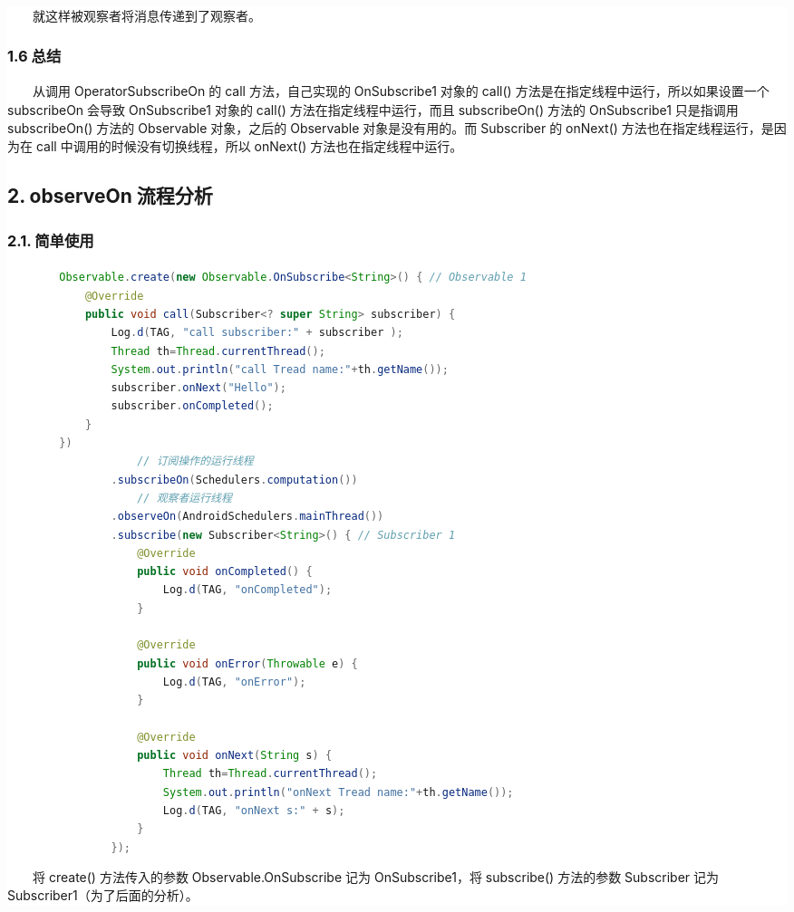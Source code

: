 ```java
```
　　就这样被观察者将消息传递到了观察者。

### 1.6 总结

　　从调用 OperatorSubscribeOn 的 call 方法，自己实现的 OnSubscribe1 对象的 call() 方法是在指定线程中运行，所以如果设置一个 subscribeOn 会导致 OnSubscribe1 对象的 call() 方法在指定线程中运行，而且 subscribeOn() 方法的 OnSubscribe1 只是指调用 subscribeOn() 方法的 Observable 对象，之后的 Observable 对象是没有用的。而 Subscriber 的 onNext() 方法也在指定线程运行，是因为在 call 中调用的时候没有切换线程，所以 onNext() 方法也在指定线程中运行。

## 2. observeOn 流程分析

### 2.1. 简单使用

```java
        Observable.create(new Observable.OnSubscribe<String>() { // Observable 1
            @Override
            public void call(Subscriber<? super String> subscriber) {
                Log.d(TAG, "call subscriber:" + subscriber );
                Thread th=Thread.currentThread();
                System.out.println("call Tread name:"+th.getName());
                subscriber.onNext("Hello");
                subscriber.onCompleted();
            }
        })
          			// 订阅操作的运行线程
                .subscribeOn(Schedulers.computation())
          			// 观察者运行线程
                .observeOn(AndroidSchedulers.mainThread())
                .subscribe(new Subscriber<String>() { // Subscriber 1
                    @Override
                    public void onCompleted() {
                        Log.d(TAG, "onCompleted");
                    }

                    @Override
                    public void onError(Throwable e) {
                        Log.d(TAG, "onError");
                    }

                    @Override
                    public void onNext(String s) {
                        Thread th=Thread.currentThread();
                        System.out.println("onNext Tread name:"+th.getName());
                        Log.d(TAG, "onNext s:" + s);
                    }
                });
```
　　将 create() 方法传入的参数 Observable.OnSubscribe 记为 OnSubscribe1，将 subscribe() 方法的参数 Subscriber 记为 Subscriber1（为了后面的分析）。
